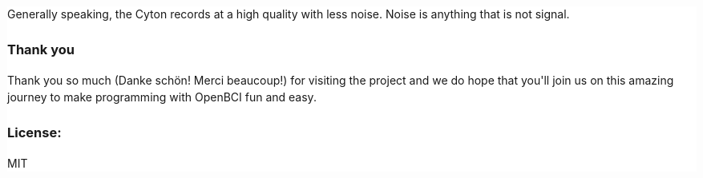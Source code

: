 Generally speaking, the Cyton records at a high quality with less noise. Noise is anything that is not signal.

### Thank you

Thank you so much (Danke schön! Merci beaucoup!) for visiting the project and we do hope that you'll join us on this amazing journey to make programming with OpenBCI fun and easy.

### <a name="license"></a> License:

MIT

[link_shop_wifi_shield]: https://shop.openbci.com/collections/frontpage/products/wifi-shield?variant=44534009550
[link_shop_ganglion]: https://shop.openbci.com/collections/frontpage/products/pre-order-ganglion-board
[link_shop_cyton]: https://shop.openbci.com/collections/frontpage/products/cyton-biosensing-board-8-channel
[link_shop_cyton_daisy]: https://shop.openbci.com/collections/frontpage/products/cyton-daisy-biosensing-boards-16-channel
[link_nodejs_cyton]: https://github.com/openbci/openbci_nodejs_cyton
[link_nodejs_ganglion]: https://github.com/openbci/openbci_nodejs_ganglion
[link_nodejs_wifi]: https://github.com/openbci/openbci_nodejs_wifi
[link_javascript_utilities]: https://github.com/OpenBCI/OpenBCI_JavaScript_Utilities
[link_openbci]: http://www.openbci.com
